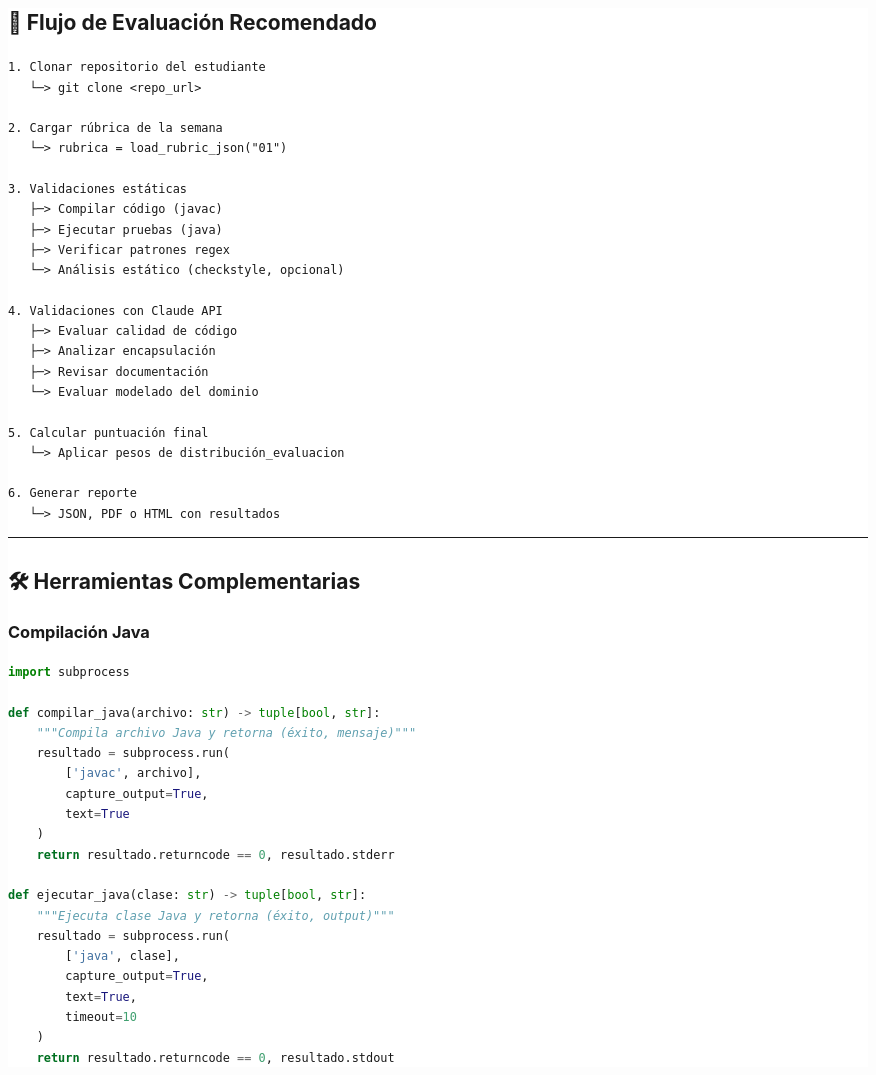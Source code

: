 
## 🚀 Flujo de Evaluación Recomendado

```
1. Clonar repositorio del estudiante
   └─> git clone <repo_url>

2. Cargar rúbrica de la semana
   └─> rubrica = load_rubric_json("01")

3. Validaciones estáticas
   ├─> Compilar código (javac)
   ├─> Ejecutar pruebas (java)
   ├─> Verificar patrones regex
   └─> Análisis estático (checkstyle, opcional)

4. Validaciones con Claude API
   ├─> Evaluar calidad de código
   ├─> Analizar encapsulación
   ├─> Revisar documentación
   └─> Evaluar modelado del dominio

5. Calcular puntuación final
   └─> Aplicar pesos de distribución_evaluacion

6. Generar reporte
   └─> JSON, PDF o HTML con resultados
```

---

## 🛠️ Herramientas Complementarias

### Compilación Java

```python
import subprocess

def compilar_java(archivo: str) -> tuple[bool, str]:
    """Compila archivo Java y retorna (éxito, mensaje)"""
    resultado = subprocess.run(
        ['javac', archivo],
        capture_output=True,
        text=True
    )
    return resultado.returncode == 0, resultado.stderr

def ejecutar_java(clase: str) -> tuple[bool, str]:
    """Ejecuta clase Java y retorna (éxito, output)"""
    resultado = subprocess.run(
        ['java', clase],
        capture_output=True,
        text=True,
        timeout=10
    )
    return resultado.returncode == 0, resultado.stdout
```
